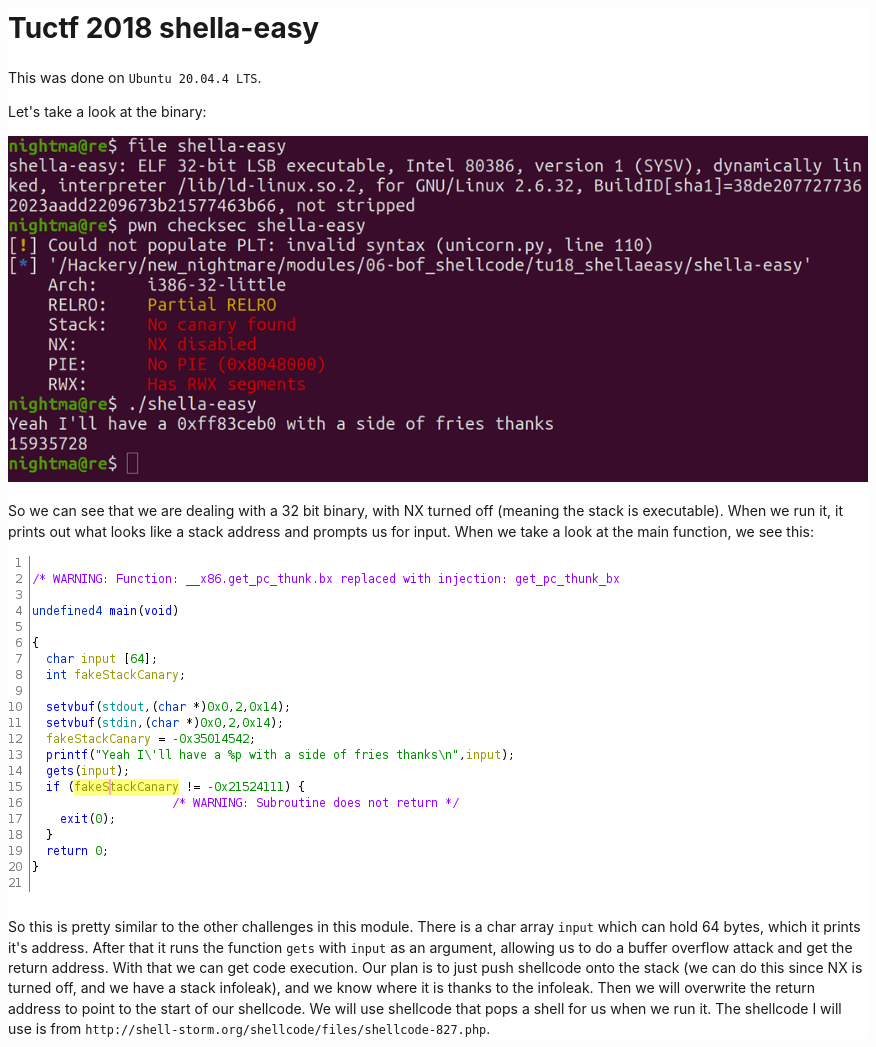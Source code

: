 # Tuctf 2018 shella-easy

This was done on `Ubuntu 20.04.4 LTS`.

Let's take a look at the binary:

![intro_data](pics/intro_data.png)


So we can see that we are dealing with a 32 bit binary, with NX turned off (meaning the stack is executable). When we run it, it prints out what looks like a stack address and prompts us for input. When we take a look at the main function, we see this:

![main](pics/main.png)

So this is pretty similar to the other challenges in this module. There is a char array `input` which can hold 64 bytes, which it prints it's address. After that it runs the function `gets` with `input` as an argument, allowing us to do a buffer overflow attack and get the return address. With that we can get code execution. Our plan is to just push shellcode onto the stack (we can do this since NX is turned off, and we have a stack infoleak), and we know where it is thanks to the infoleak. Then we will overwrite the return address to point to the start of our shellcode. We will use shellcode that pops a shell for us when we run it. The shellcode I will use is from `http://shell-storm.org/shellcode/files/shellcode-827.php`.

